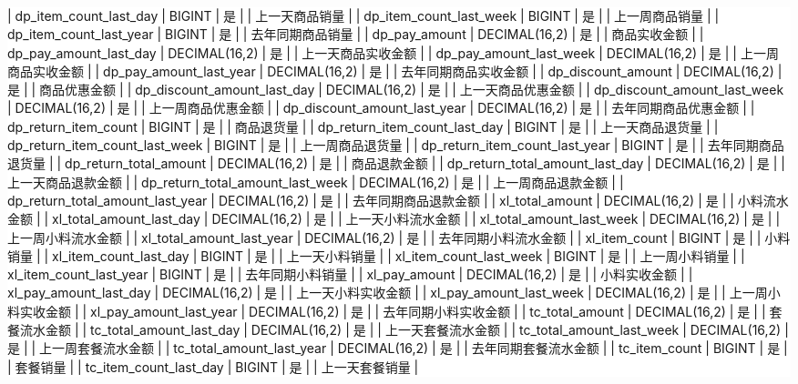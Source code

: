 | dp_item_count_last_day | BIGINT | 是 |  | 上一天商品销量 |
| dp_item_count_last_week | BIGINT | 是 |  | 上一周商品销量 |
| dp_item_count_last_year | BIGINT | 是 |  | 去年同期商品销量 |
| dp_pay_amount | DECIMAL(16,2) | 是 |  | 商品实收金额 |
| dp_pay_amount_last_day | DECIMAL(16,2) | 是 |  | 上一天商品实收金额 |
| dp_pay_amount_last_week | DECIMAL(16,2) | 是 |  | 上一周商品实收金额 |
| dp_pay_amount_last_year | DECIMAL(16,2) | 是 |  | 去年同期商品实收金额 |
| dp_discount_amount | DECIMAL(16,2) | 是 |  | 商品优惠金额 |
| dp_discount_amount_last_day | DECIMAL(16,2) | 是 |  | 上一天商品优惠金额 |
| dp_discount_amount_last_week | DECIMAL(16,2) | 是 |  | 上一周商品优惠金额 |
| dp_discount_amount_last_year | DECIMAL(16,2) | 是 |  | 去年同期商品优惠金额 |
| dp_return_item_count | BIGINT | 是 |  | 商品退货量 |
| dp_return_item_count_last_day | BIGINT | 是 |  | 上一天商品退货量 |
| dp_return_item_count_last_week | BIGINT | 是 |  | 上一周商品退货量 |
| dp_return_item_count_last_year | BIGINT | 是 |  | 去年同期商品退货量 |
| dp_return_total_amount | DECIMAL(16,2) | 是 |  | 商品退款金额 |
| dp_return_total_amount_last_day | DECIMAL(16,2) | 是 |  | 上一天商品退款金额 |
| dp_return_total_amount_last_week | DECIMAL(16,2) | 是 |  | 上一周商品退款金额 |
| dp_return_total_amount_last_year | DECIMAL(16,2) | 是 |  | 去年同期商品退款金额 |
| xl_total_amount | DECIMAL(16,2) | 是 |  | 小料流水金额 |
| xl_total_amount_last_day | DECIMAL(16,2) | 是 |  | 上一天小料流水金额 |
| xl_total_amount_last_week | DECIMAL(16,2) | 是 |  | 上一周小料流水金额 |
| xl_total_amount_last_year | DECIMAL(16,2) | 是 |  | 去年同期小料流水金额 |
| xl_item_count | BIGINT | 是 |  | 小料销量 |
| xl_item_count_last_day | BIGINT | 是 |  | 上一天小料销量 |
| xl_item_count_last_week | BIGINT | 是 |  | 上一周小料销量 |
| xl_item_count_last_year | BIGINT | 是 |  | 去年同期小料销量 |
| xl_pay_amount | DECIMAL(16,2) | 是 |  | 小料实收金额 |
| xl_pay_amount_last_day | DECIMAL(16,2) | 是 |  | 上一天小料实收金额 |
| xl_pay_amount_last_week | DECIMAL(16,2) | 是 |  | 上一周小料实收金额 |
| xl_pay_amount_last_year | DECIMAL(16,2) | 是 |  | 去年同期小料实收金额 |
| tc_total_amount | DECIMAL(16,2) | 是 |  | 套餐流水金额 |
| tc_total_amount_last_day | DECIMAL(16,2) | 是 |  | 上一天套餐流水金额 |
| tc_total_amount_last_week | DECIMAL(16,2) | 是 |  | 上一周套餐流水金额 |
| tc_total_amount_last_year | DECIMAL(16,2) | 是 |  | 去年同期套餐流水金额 |
| tc_item_count | BIGINT | 是 |  | 套餐销量 |
| tc_item_count_last_day | BIGINT | 是 |  | 上一天套餐销量 |